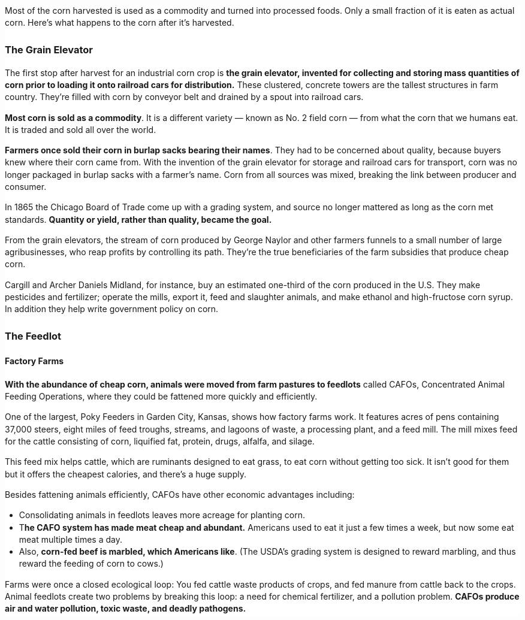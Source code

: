 Most of the corn harvested is used as a commodity and turned into processed foods. Only a small fraction of it is eaten as actual corn. Here’s what happens to the corn after it’s harvested.

### The Grain Elevator

The first stop after harvest for an industrial corn crop is **the grain elevator, invented for collecting and storing mass quantities of corn prior to loading it onto railroad cars for distribution.** These clustered, concrete towers are the tallest structures in farm country. They’re filled with corn by conveyor belt and drained by a spout into railroad cars.

**Most corn is sold as a commodity**. It is a different variety — known as No. 2 field corn — from what the corn that we humans eat. It is traded and sold all over the world.

**Farmers once sold their corn in burlap sacks bearing their names**. They had to be concerned about quality, because buyers knew where their corn came from. With the invention of the grain elevator for storage and railroad cars for transport, corn was no longer packaged in burlap sacks with a farmer’s name. Corn from all sources was mixed, breaking the link between producer and consumer.

In 1865 the Chicago Board of Trade come up with a grading system, and source no longer mattered as long as the corn met standards. **Quantity or yield, rather than quality, became the goal.**

From the grain elevators, the stream of corn produced by George Naylor and other farmers funnels to a small number of large agribusinesses, who reap profits by controlling its path. They’re the true beneficiaries of the farm subsidies that produce cheap corn.

Cargill and Archer Daniels Midland, for instance, buy an estimated one-third of the corn produced in the U.S. They make pesticides and fertilizer; operate the mills, export it, feed and slaughter animals, and make ethanol and high-fructose corn syrup. In addition they help write government policy on corn.

### The Feedlot

#### Factory Farms

**With the abundance of cheap corn, animals were moved from farm pastures to feedlots** called CAFOs, Concentrated Animal Feeding Operations, where they could be fattened more quickly and efficiently.

One of the largest, Poky Feeders in Garden City, Kansas, shows how factory farms work. It features acres of pens containing 37,000 steers, eight miles of feed troughs, streams, and lagoons of waste, a processing plant, and a feed mill. The mill mixes feed for the cattle consisting of corn, liquified fat, protein, drugs, alfalfa, and silage.

This feed mix helps cattle, which are ruminants designed to eat grass, to eat corn without getting too sick. It isn’t good for them but it offers the cheapest calories, and there’s a huge supply.

Besides fattening animals efficiently, CAFOs have other economic advantages including:

  * Consolidating animals in feedlots leaves more acreage for planting corn.
  * T**he CAFO system has made meat cheap and abundant.** Americans used to eat it just a few times a week, but now some eat meat multiple times a day.
  * Also, **corn-fed beef is marbled, which Americans like**. (The USDA’s grading system is designed to reward marbling, and thus reward the feeding of corn to cows.)



Farms were once a closed ecological loop: You fed cattle waste products of crops, and fed manure from cattle back to the crops. Animal feedlots create two problems by breaking this loop: a need for chemical fertilizer, and a pollution problem. **CAFOs produce air and water pollution, toxic waste, and deadly pathogens.**
